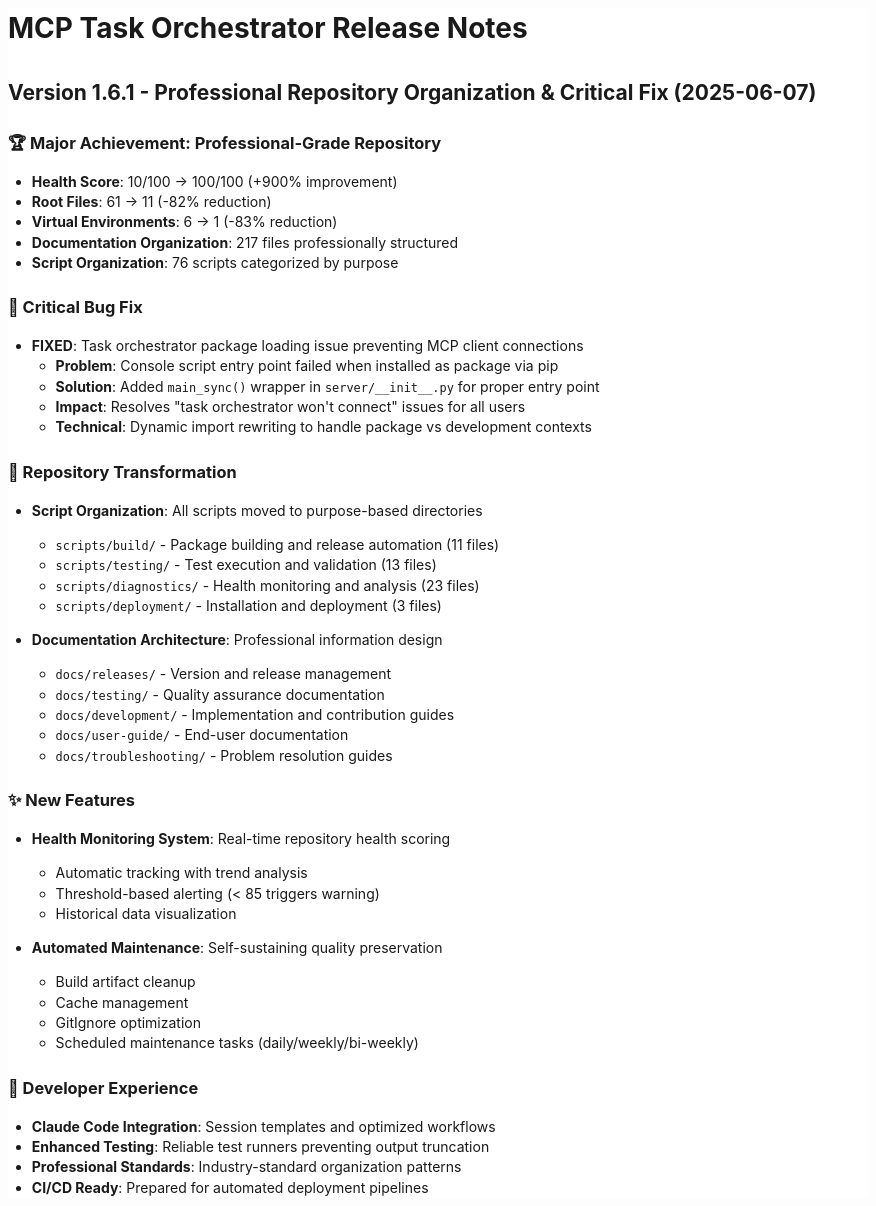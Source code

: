 # MCP Task Orchestrator Release Notes

## Version 1.6.1 - Professional Repository Organization & Critical Fix (2025-06-07)

### 🏆 Major Achievement: Professional-Grade Repository
- **Health Score**: 10/100 → 100/100 (+900% improvement)
- **Root Files**: 61 → 11 (-82% reduction)
- **Virtual Environments**: 6 → 1 (-83% reduction)
- **Documentation Organization**: 217 files professionally structured
- **Script Organization**: 76 scripts categorized by purpose

### 🐛 Critical Bug Fix
- **FIXED**: Task orchestrator package loading issue preventing MCP client connections
  - **Problem**: Console script entry point failed when installed as package via pip
  - **Solution**: Added `main_sync()` wrapper in `server/__init__.py` for proper entry point
  - **Impact**: Resolves "task orchestrator won't connect" issues for all users
  - **Technical**: Dynamic import rewriting to handle package vs development contexts

### 🎯 Repository Transformation
- **Script Organization**: All scripts moved to purpose-based directories
  - `scripts/build/` - Package building and release automation (11 files)
  - `scripts/testing/` - Test execution and validation (13 files)
  - `scripts/diagnostics/` - Health monitoring and analysis (23 files)
  - `scripts/deployment/` - Installation and deployment (3 files)

- **Documentation Architecture**: Professional information design
  - `docs/releases/` - Version and release management
  - `docs/testing/` - Quality assurance documentation
  - `docs/development/` - Implementation and contribution guides
  - `docs/user-guide/` - End-user documentation
  - `docs/troubleshooting/` - Problem resolution guides

### ✨ New Features
- **Health Monitoring System**: Real-time repository health scoring
  - Automatic tracking with trend analysis
  - Threshold-based alerting (< 85 triggers warning)
  - Historical data visualization

- **Automated Maintenance**: Self-sustaining quality preservation
  - Build artifact cleanup
  - Cache management
  - GitIgnore optimization
  - Scheduled maintenance tasks (daily/weekly/bi-weekly)

### 🔧 Developer Experience
- **Claude Code Integration**: Session templates and optimized workflows
- **Enhanced Testing**: Reliable test runners preventing output truncation
- **Professional Standards**: Industry-standard organization patterns
- **CI/CD Ready**: Prepared for automated deployment pipelines
